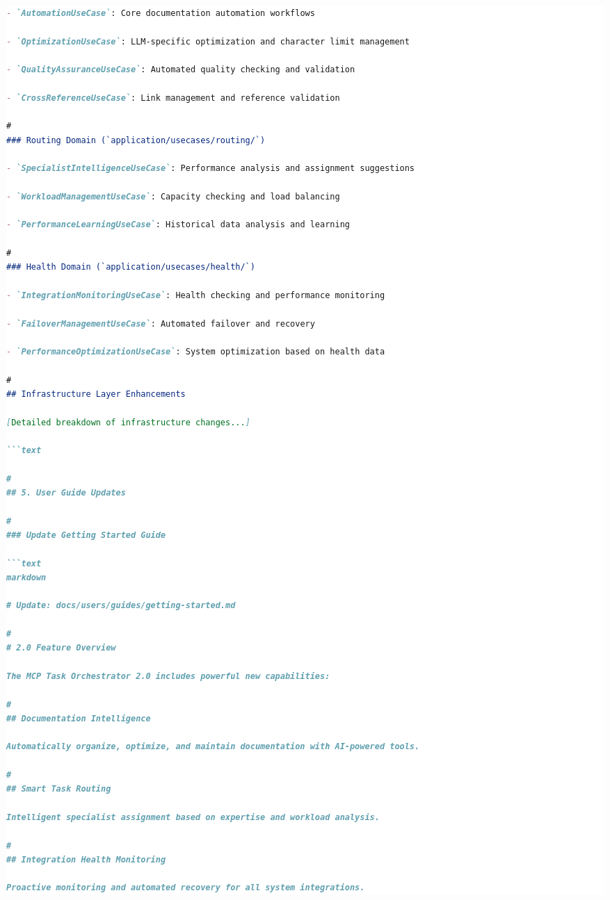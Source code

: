 ```markdown
- `AutomationUseCase`: Core documentation automation workflows

- `OptimizationUseCase`: LLM-specific optimization and character limit management

- `QualityAssuranceUseCase`: Automated quality checking and validation

- `CrossReferenceUseCase`: Link management and reference validation

#
### Routing Domain (`application/usecases/routing/`)

- `SpecialistIntelligenceUseCase`: Performance analysis and assignment suggestions

- `WorkloadManagementUseCase`: Capacity checking and load balancing

- `PerformanceLearningUseCase`: Historical data analysis and learning

#
### Health Domain (`application/usecases/health/`)

- `IntegrationMonitoringUseCase`: Health checking and performance monitoring

- `FailoverManagementUseCase`: Automated failover and recovery

- `PerformanceOptimizationUseCase`: System optimization based on health data

#
## Infrastructure Layer Enhancements

[Detailed breakdown of infrastructure changes...]

```text

#
## 5. User Guide Updates

#
### Update Getting Started Guide

```text
markdown

# Update: docs/users/guides/getting-started.md

#
# 2.0 Feature Overview

The MCP Task Orchestrator 2.0 includes powerful new capabilities:

#
## Documentation Intelligence

Automatically organize, optimize, and maintain documentation with AI-powered tools.

#
## Smart Task Routing  

Intelligent specialist assignment based on expertise and workload analysis.

#
## Integration Health Monitoring

Proactive monitoring and automated recovery for all system integrations.
```